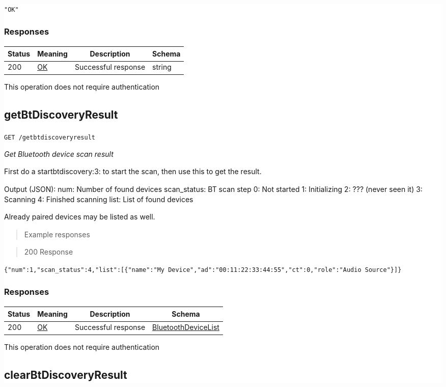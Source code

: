 ```
"OK"
```

<h3 id="startbtdiscovery-responses">Responses</h3>

|Status|Meaning|Description|Schema|
|---|---|---|---|
|200|[OK](https://tools.ietf.org/html/rfc7231#section-6.3.1)|Successful response|string|

<aside class="success">
This operation does not require authentication
</aside>

## getBtDiscoveryResult

<a id="opIdgetBtDiscoveryResult"></a>

`GET /getbtdiscoveryresult`

*Get Bluetooth device scan result*

First do a startbtdiscovery:3: to start the scan, then use this to get the result.

Output (JSON):
num: Number of found devices
scan_status: BT scan step
  0: Not started
  1: Initializing
  2: ??? (never seen it)
  3: Scanning
  4: Finished scanning
list: List of found devices

Already paired devices may be listed as well.

> Example responses

> 200 Response

```
{"num":1,"scan_status":4,"list":[{"name":"My Device","ad":"00:11:22:33:44:55","ct":0,"role":"Audio Source"}]}
```

<h3 id="getbtdiscoveryresult-responses">Responses</h3>

|Status|Meaning|Description|Schema|
|---|---|---|---|
|200|[OK](https://tools.ietf.org/html/rfc7231#section-6.3.1)|Successful response|[BluetoothDeviceList](#schemabluetoothdevicelist)|

<aside class="success">
This operation does not require authentication
</aside>

## clearBtDiscoveryResult
